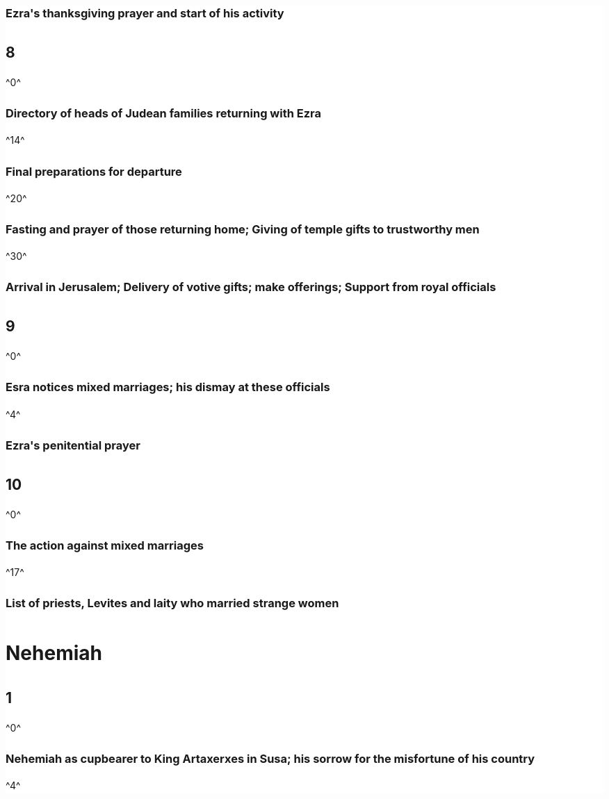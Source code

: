 ### Ezra's thanksgiving prayer and start of his activity

## 8
^0^

### Directory of heads of Judean families returning with Ezra
^14^

### Final preparations for departure
^20^

### Fasting and prayer of those returning home; Giving of temple gifts to trustworthy men
^30^

### Arrival in Jerusalem; Delivery of votive gifts; make offerings; Support from royal officials

## 9
^0^

### Esra notices mixed marriages; his dismay at these officials
^4^

### Ezra's penitential prayer

## 10
^0^

### The action against mixed marriages
^17^

### List of priests, Levites and laity who married strange women

# Nehemiah

## 1
^0^

### Nehemiah as cupbearer to King Artaxerxes in Susa; his sorrow for the misfortune of his country
^4^
